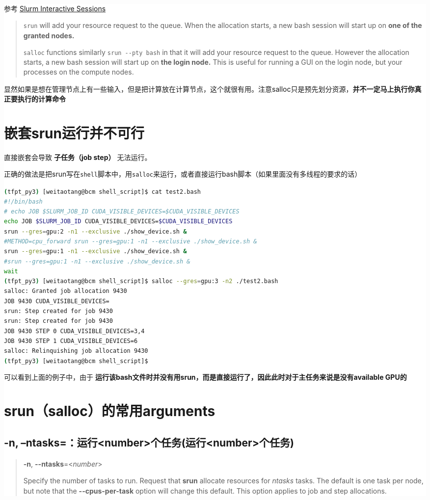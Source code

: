 参考 [Slurm Interactive Sessions](https://support.nesi.org.nz/hc/en-gb/articles/360001316356-Slurm-Interactive-Sessions)

> `srun` will add your resource request to the queue. When the allocation starts, a new bash session will start up on **one of the granted nodes.**
>
> `salloc` functions similarly `srun --pty bash` in that it will add your resource request to the queue. However the allocation starts, a new bash session will start up on **the login node.** This is useful for running a GUI on the login node, but your processes on the compute nodes.

显然如果是想在管理节点上有一些输入，但是把计算放在计算节点，这个就很有用。注意salloc只是预先划分资源，**并不一定马上执行你真正要执行的计算命令**



# 嵌套srun运行并不可行

直接嵌套会导致 **子任务（job step）** 无法运行。

正确的做法是把srun写在`shell`脚本中，用`salloc`来运行，或者直接运行bash脚本（如果里面没有多线程的要求的话）

```bash
(tfpt_py3) [weitaotang@bcm shell_script]$ cat test2.bash
#!/bin/bash
# echo JOB $SLURM_JOB_ID CUDA_VISIBLE_DEVICES=$CUDA_VISIBLE_DEVICES
echo JOB $SLURM_JOB_ID CUDA_VISIBLE_DEVICES=$CUDA_VISIBLE_DEVICES
srun --gres=gpu:2 -n1 --exclusive ./show_device.sh &
#METHOD=cpu_forward srun --gres=gpu:1 -n1 --exclusive ./show_device.sh &
srun --gres=gpu:1 -n1 --exclusive ./show_device.sh &
#srun --gres=gpu:1 -n1 --exclusive ./show_device.sh &
wait
(tfpt_py3) [weitaotang@bcm shell_script]$ salloc --gres=gpu:3 -n2 ./test2.bash
salloc: Granted job allocation 9430
JOB 9430 CUDA_VISIBLE_DEVICES=
srun: Step created for job 9430
srun: Step created for job 9430
JOB 9430 STEP 0 CUDA_VISIBLE_DEVICES=3,4
JOB 9430 STEP 1 CUDA_VISIBLE_DEVICES=6
salloc: Relinquishing job allocation 9430
(tfpt_py3) [weitaotang@bcm shell_script]$

```

可以看到上面的例子中，由于 **运行该bash文件时并没有用srun，而是直接运行了，因此此时对于主任务来说是没有available GPU的**

# srun（salloc）的常用arguments

## -n, –ntasks=：运行\<number\>个任务(运行\<number\>个任务)

> **-n**, **--ntasks**=<*number*>
>
> Specify the number of tasks to run. Request that **srun** allocate resources for *ntasks* tasks. The default is one task per node, but note that the **--cpus-per-task** option will change this default. This option applies to job and step allocations.
